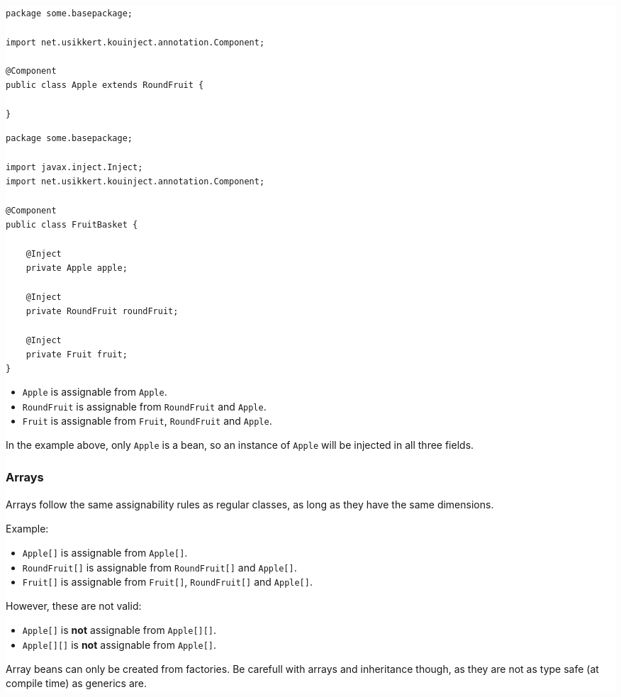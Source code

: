 ```
package some.basepackage;

import net.usikkert.kouinject.annotation.Component;

@Component
public class Apple extends RoundFruit {

}
```

```
package some.basepackage;

import javax.inject.Inject;
import net.usikkert.kouinject.annotation.Component;

@Component
public class FruitBasket {

    @Inject
    private Apple apple;

    @Inject
    private RoundFruit roundFruit;

    @Inject
    private Fruit fruit;
}
```

  * `Apple` is assignable from `Apple`.
  * `RoundFruit` is assignable from `RoundFruit` and `Apple`.
  * `Fruit` is assignable from `Fruit`, `RoundFruit` and `Apple`.

In the example above, only `Apple` is a bean, so an instance of `Apple` will be injected in all three fields.


### Arrays

Arrays follow the same assignability rules as regular classes, as long as they have the same dimensions.

Example:

  * `Apple[]` is assignable from `Apple[]`.
  * `RoundFruit[]` is assignable from `RoundFruit[]` and `Apple[]`.
  * `Fruit[]` is assignable from `Fruit[]`, `RoundFruit[]` and `Apple[]`.

However, these are not valid:

  * `Apple[]` is **not** assignable from `Apple[][]`.
  * `Apple[][]` is **not** assignable from `Apple[]`.

Array beans can only be created from factories. Be carefull with arrays and inheritance though, as they are not as type safe (at compile time) as generics are.
